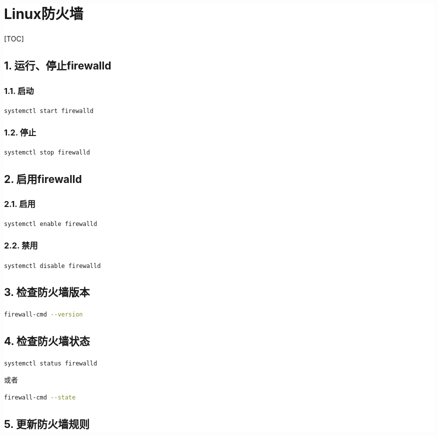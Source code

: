 # Linux防火墙

[TOC]

## 1. 运行、停止firewalld

### 1.1. 启动

```sh
systemctl start firewalld
```

### 1.2. 停止

```sh
systemctl stop firewalld
```

## 2. 启用firewalld

### 2.1. 启用

```sh
systemctl enable firewalld
```

### 2.2. 禁用

```sh
systemctl disable firewalld
```


## 3. 检查防火墙版本

```sh
firewall-cmd --version
```

## 4. 检查防火墙状态

```sh
systemctl status firewalld
```

或者

```sh
firewall-cmd --state
```

## 5. 更新防火墙规则
